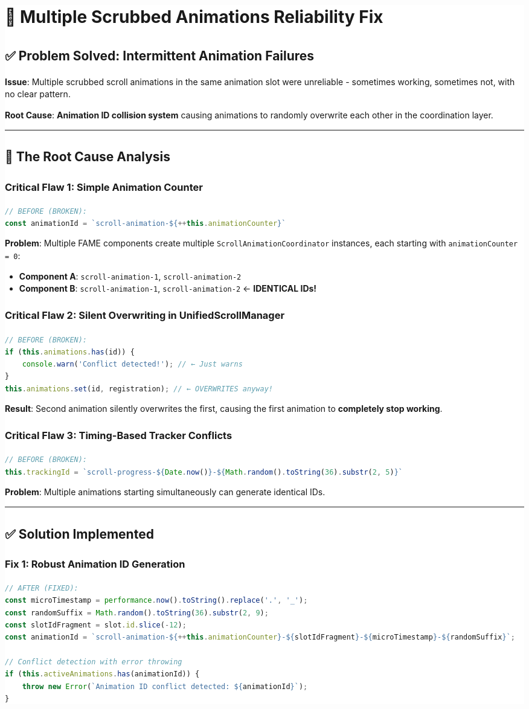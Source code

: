 # 🚀 Multiple Scrubbed Animations Reliability Fix

## ✅ **Problem Solved: Intermittent Animation Failures**

**Issue**: Multiple scrubbed scroll animations in the same animation slot were unreliable - sometimes working, sometimes not, with no clear pattern.

**Root Cause**: **Animation ID collision system** causing animations to randomly overwrite each other in the coordination layer.

---

## 🚨 **The Root Cause Analysis**

### **Critical Flaw 1: Simple Animation Counter**
```typescript
// BEFORE (BROKEN):
const animationId = `scroll-animation-${++this.animationCounter}`
```

**Problem**: Multiple FAME components create multiple `ScrollAnimationCoordinator` instances, each starting with `animationCounter = 0`:
- **Component A**: `scroll-animation-1`, `scroll-animation-2`
- **Component B**: `scroll-animation-1`, `scroll-animation-2` ← **IDENTICAL IDs!**

### **Critical Flaw 2: Silent Overwriting in UnifiedScrollManager**
```typescript
// BEFORE (BROKEN):
if (this.animations.has(id)) {
    console.warn('Conflict detected!'); // ← Just warns
}
this.animations.set(id, registration); // ← OVERWRITES anyway!
```

**Result**: Second animation silently overwrites the first, causing the first animation to **completely stop working**.

### **Critical Flaw 3: Timing-Based Tracker Conflicts**
```typescript
// BEFORE (BROKEN):
this.trackingId = `scroll-progress-${Date.now()}-${Math.random().toString(36).substr(2, 5)}`
```

**Problem**: Multiple animations starting simultaneously can generate identical IDs.

---

## ✅ **Solution Implemented**

### **Fix 1: Robust Animation ID Generation**
```typescript
// AFTER (FIXED):
const microTimestamp = performance.now().toString().replace('.', '_');
const randomSuffix = Math.random().toString(36).substr(2, 9);
const slotIdFragment = slot.id.slice(-12);
const animationId = `scroll-animation-${++this.animationCounter}-${slotIdFragment}-${microTimestamp}-${randomSuffix}`;

// Conflict detection with error throwing
if (this.activeAnimations.has(animationId)) {
    throw new Error(`Animation ID conflict detected: ${animationId}`);
}
```